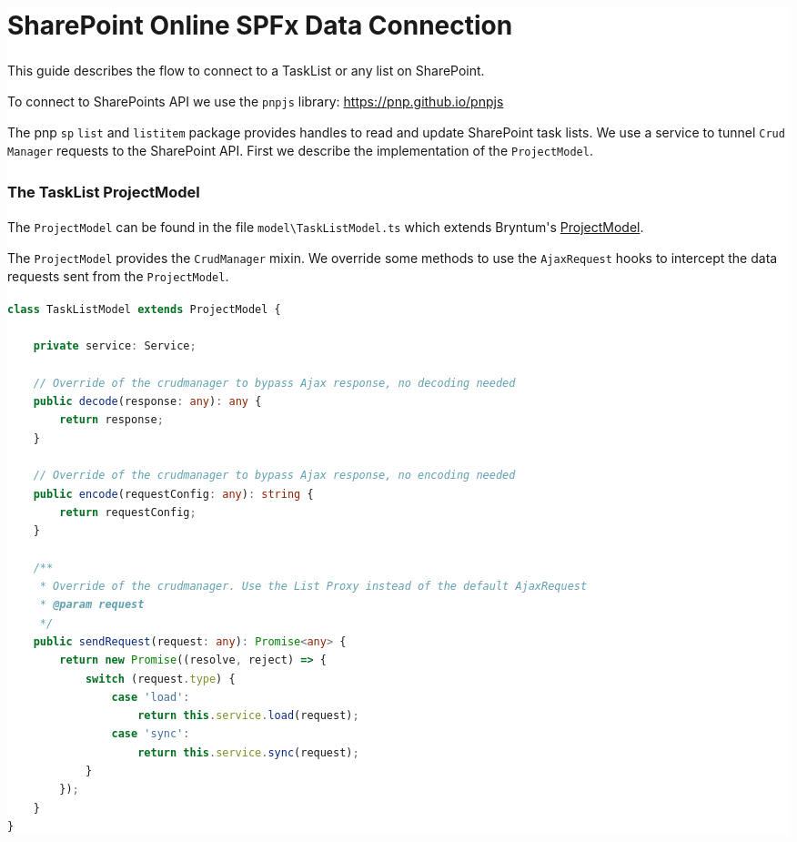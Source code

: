 # SharePoint Online SPFx Data Connection

This guide describes the flow to connect to a TaskList or any list on SharePoint.

To connect to SharePoints API we use the `pnpjs` library: https://pnp.github.io/pnpjs

The pnp `sp` `list` and `listitem` package provides handles to read and update SharePoint task lists. We use a
service to tunnel `CrudManager` requests to the SharePoint API. First we describe the implementation of the
`ProjectModel`.

### The TaskList ProjectModel

The `ProjectModel` can be found in the file `model\TaskListModel.ts` which extends Bryntum's
[ProjectModel](https://bryntum.com/products/gantt/docs/api/Gantt/model/ProjectModel).

The `ProjectModel` provides the `CrudManager` mixin. We override some methods to use the `AjaxRequest` hooks to
intercept the data requests sent from the `ProjectModel`.

```typescript
class TaskListModel extends ProjectModel {

    private service: Service;

    // Override of the crudmanager to bypass Ajax response, no decoding needed
    public decode(response: any): any {
        return response;
    }

    // Override of the crudmanager to bypass Ajax response, no encoding needed
    public encode(requestConfig: any): string {
        return requestConfig;
    }

    /**
     * Override of the crudmanager. Use the List Proxy instead of the default AjaxRequest
     * @param request
     */
    public sendRequest(request: any): Promise<any> {
        return new Promise((resolve, reject) => {
            switch (request.type) {
                case 'load':
                    return this.service.load(request);
                case 'sync':
                    return this.service.sync(request);
            }
        });
    }
}
```
